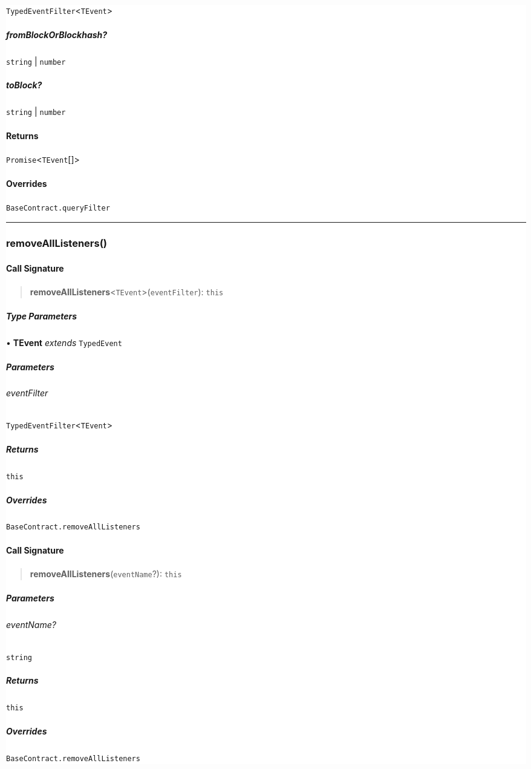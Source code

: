 `TypedEventFilter`\<`TEvent`\>

##### fromBlockOrBlockhash?

`string` | `number`

##### toBlock?

`string` | `number`

#### Returns

`Promise`\<`TEvent`[]\>

#### Overrides

`BaseContract.queryFilter`

***

### removeAllListeners()

#### Call Signature

> **removeAllListeners**\<`TEvent`\>(`eventFilter`): `this`

##### Type Parameters

• **TEvent** *extends* `TypedEvent`

##### Parameters

###### eventFilter

`TypedEventFilter`\<`TEvent`\>

##### Returns

`this`

##### Overrides

`BaseContract.removeAllListeners`

#### Call Signature

> **removeAllListeners**(`eventName`?): `this`

##### Parameters

###### eventName?

`string`

##### Returns

`this`

##### Overrides

`BaseContract.removeAllListeners`
